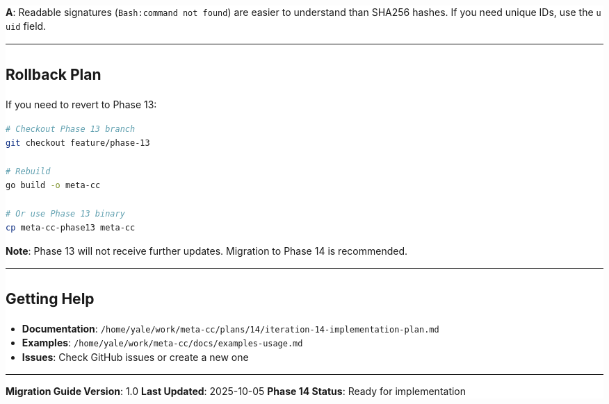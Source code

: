**A**: Readable signatures (`Bash:command not found`) are easier to understand than SHA256 hashes. If you need unique IDs, use the `uuid` field.

---

## Rollback Plan

If you need to revert to Phase 13:

```bash
# Checkout Phase 13 branch
git checkout feature/phase-13

# Rebuild
go build -o meta-cc

# Or use Phase 13 binary
cp meta-cc-phase13 meta-cc
```

**Note**: Phase 13 will not receive further updates. Migration to Phase 14 is recommended.

---

## Getting Help

- **Documentation**: `/home/yale/work/meta-cc/plans/14/iteration-14-implementation-plan.md`
- **Examples**: `/home/yale/work/meta-cc/docs/examples-usage.md`
- **Issues**: Check GitHub issues or create a new one

---

**Migration Guide Version**: 1.0
**Last Updated**: 2025-10-05
**Phase 14 Status**: Ready for implementation
